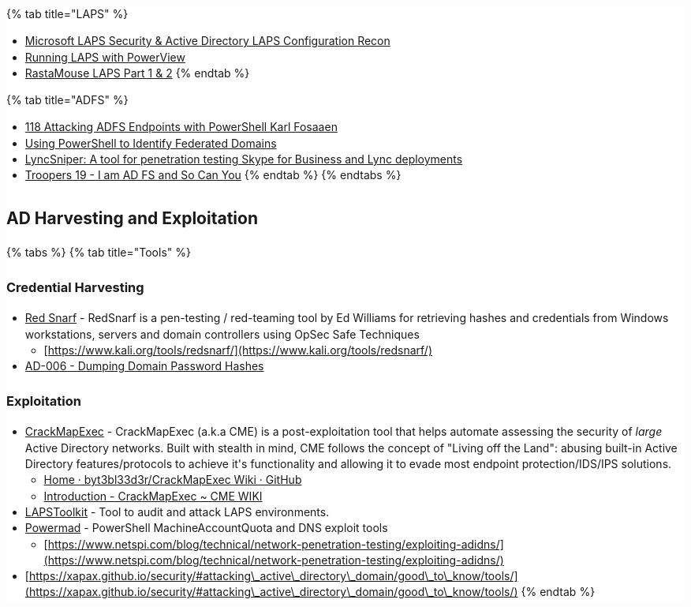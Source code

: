 {% tab title="LAPS" %}
* [Microsoft LAPS Security & Active Directory LAPS Configuration Recon](https://adsecurity.org/?p=3164)
* [Running LAPS with PowerView](https://www.harmj0y.net/blog/powershell/running-laps-with-powerview/)
* [RastaMouse LAPS Part 1 & 2](https://rastamouse.me/tags/laps/)
{% endtab %}

{% tab title="ADFS" %}
* [118 Attacking ADFS Endpoints with PowerShell Karl Fosaaen](https://www.youtube.com/watch?v=oTyLdAUjw30)
* [Using PowerShell to Identify Federated Domains](https://blog.netspi.com/using-powershell-identify-federated-domains/)
* [LyncSniper: A tool for penetration testing Skype for Business and Lync deployments](https://github.com/mdsecresearch/LyncSniper)
* [Troopers 19 - I am AD FS and So Can You](https://www.slideshare.net/DouglasBienstock/troopers-19-i-am-ad-fs-and-so-can-you)
{% endtab %}
{% endtabs %}

## **AD Harvesting and Exploitation**

{% tabs %}
{% tab title="Tools" %}
### **Credential Harvesting**

* [Red Snarf](https://github.com/nccgroup/redsnarf) - RedSnarf is a pen-testing / red-teaming tool by Ed Williams for retrieving hashes and credentials from Windows workstations, servers and domain controllers using OpSec Safe Techniques
  * [https://www.kali.org/tools/redsnarf/](https://www.kali.org/tools/redsnarf/)
* [AD-006 - Dumping Domain Password Hashes](https://pentestlab.blog/2018/07/04/dumping-domain-password-hashes/)

### Exploitation

* [CrackMapExec](https://github.com/byt3bl33d3r/CrackMapExec) - CrackMapExec (a.k.a CME) is a post-exploitation tool that helps automate assessing the security of _large_ Active Directory networks. Built with stealth in mind, CME follows the concept of "Living off the Land": abusing built-in Active Directory features/protocols to achieve it's functionality and allowing it to evade most endpoint protection/IDS/IPS solutions.
  * [Home · byt3bl33d3r/CrackMapExec Wiki · GitHub](https://github.com/byt3bl33d3r/CrackMapExec/wiki)&#x20;
  * [Introduction - CrackMapExec \~ CME WIKI](https://mpgn.gitbook.io/crackmapexec/)
* [LAPSToolkit](https://github.com/leoloobeek/LAPSToolkit) - Tool to audit and attack LAPS environments.
* [Powermad](https://github.com/Kevin-Robertson/Powermad) - PowerShell MachineAccountQuota and DNS exploit tools
  * [https://www.netspi.com/blog/technical/network-penetration-testing/exploiting-adidns/](https://www.netspi.com/blog/technical/network-penetration-testing/exploiting-adidns/)
* [https://xapax.github.io/security/#attacking\_active\_directory\_domain/good\_to\_know/tools/](https://xapax.github.io/security/#attacking\_active\_directory\_domain/good\_to\_know/tools/)
{% endtab %}

